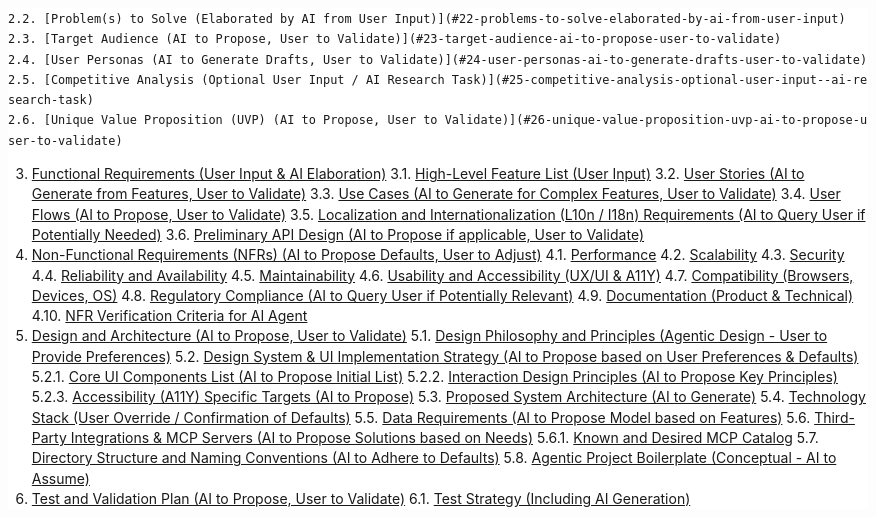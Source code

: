     2.2. [Problem(s) to Solve (Elaborated by AI from User Input)](#22-problems-to-solve-elaborated-by-ai-from-user-input)
    2.3. [Target Audience (AI to Propose, User to Validate)](#23-target-audience-ai-to-propose-user-to-validate)
    2.4. [User Personas (AI to Generate Drafts, User to Validate)](#24-user-personas-ai-to-generate-drafts-user-to-validate)
    2.5. [Competitive Analysis (Optional User Input / AI Research Task)](#25-competitive-analysis-optional-user-input--ai-research-task)
    2.6. [Unique Value Proposition (UVP) (AI to Propose, User to Validate)](#26-unique-value-proposition-uvp-ai-to-propose-user-to-validate)
3.  [Functional Requirements (User Input & AI Elaboration)](#3-functional-requirements-user-input--ai-elaboration)
    3.1. [High-Level Feature List (User Input)](#31-high-level-feature-list-user-input)
    3.2. [User Stories (AI to Generate from Features, User to Validate)](#32-user-stories-ai-to-generate-from-features-user-to-validate)
    3.3. [Use Cases (AI to Generate for Complex Features, User to Validate)](#33-use-cases-ai-to-generate-for-complex-features-user-to-validate)
    3.4. [User Flows (AI to Propose, User to Validate)](#34-user-flows-ai-to-propose-user-to-validate)
    3.5. [Localization and Internationalization (L10n / I18n) Requirements (AI to Query User if Potentially Needed)](#35-localization-and-internationalization-l10n--i18n-requirements-ai-to-query-user-if-potentially-needed)
    3.6. [Preliminary API Design (AI to Propose if applicable, User to Validate)](#36-preliminary-api-design-ai-to-propose-if-applicable-user-to-validate)
4.  [Non-Functional Requirements (NFRs) (AI to Propose Defaults, User to Adjust)](#4-non-functional-requirements-nfrs-ai-to-propose-defaults-user-to-adjust)
    4.1. [Performance](#41-performance)
    4.2. [Scalability](#42-scalability)
    4.3. [Security](#43-security)
    4.4. [Reliability and Availability](#44-reliability-and-availability)
    4.5. [Maintainability](#45-maintainability)
    4.6. [Usability and Accessibility (UX/UI & A11Y)](#46-usability-and-accessibility-uxui--a11y)
    4.7. [Compatibility (Browsers, Devices, OS)](#47-compatibility-browsers-devices-os)
    4.8. [Regulatory Compliance (AI to Query User if Potentially Relevant)](#48-regulatory-compliance-ai-to-query-user-if-potentially-relevant)
    4.9. [Documentation (Product & Technical)](#49-documentation-product--technical)
    4.10. [NFR Verification Criteria for AI Agent](#410-nfr-verification-criteria-for-ai-agent)
5.  [Design and Architecture (AI to Propose, User to Validate)](#5-design-and-architecture-ai-to-propose-user-to-validate)
    5.1. [Design Philosophy and Principles (Agentic Design - User to Provide Preferences)](#51-design-philosophy-and-principles-agentic-design---user-to-provide-preferences)
    5.2. [Design System & UI Implementation Strategy (AI to Propose based on User Preferences & Defaults)](#52-design-system--ui-implementation-strategy-ai-to-propose-based-on-user-preferences--defaults)
        5.2.1. [Core UI Components List (AI to Propose Initial List)](#521-core-ui-components-list-ai-to-propose-initial-list)
        5.2.2. [Interaction Design Principles (AI to Propose Key Principles)](#522-interaction-design-principles-ai-to-propose-key-principles)
        5.2.3. [Accessibility (A11Y) Specific Targets (AI to Propose)](#523-accessibility-a11y-specific-targets-ai-to-propose)
    5.3. [Proposed System Architecture (AI to Generate)](#53-proposed-system-architecture-ai-to-generate)
    5.4. [Technology Stack (User Override / Confirmation of Defaults)](#54-technology-stack-user-override--confirmation-of-defaults)
    5.5. [Data Requirements (AI to Propose Model based on Features)](#55-data-requirements-ai-to-propose-model-based-on-features)
    5.6. [Third-Party Integrations & MCP Servers (AI to Propose Solutions based on Needs)](#56-third-party-integrations--mcp-servers-ai-to-propose-solutions-based-on-needs)
        5.6.1. [Known and Desired MCP Catalog](#561-known-and-desired-mcp-catalog)
    5.7. [Directory Structure and Naming Conventions (AI to Adhere to Defaults)](#57-directory-structure-and-naming-conventions-ai-to-adhere-to-defaults)
    5.8. [Agentic Project Boilerplate (Conceptual - AI to Assume)](#58-agentic-project-boilerplate-conceptual---ai-to-assume)
6.  [Test and Validation Plan (AI to Propose, User to Validate)](#6-test-and-validation-plan-ai-to-propose-user-to-validate)
    6.1. [Test Strategy (Including AI Generation)](#61-test-strategy-including-ai-generation)